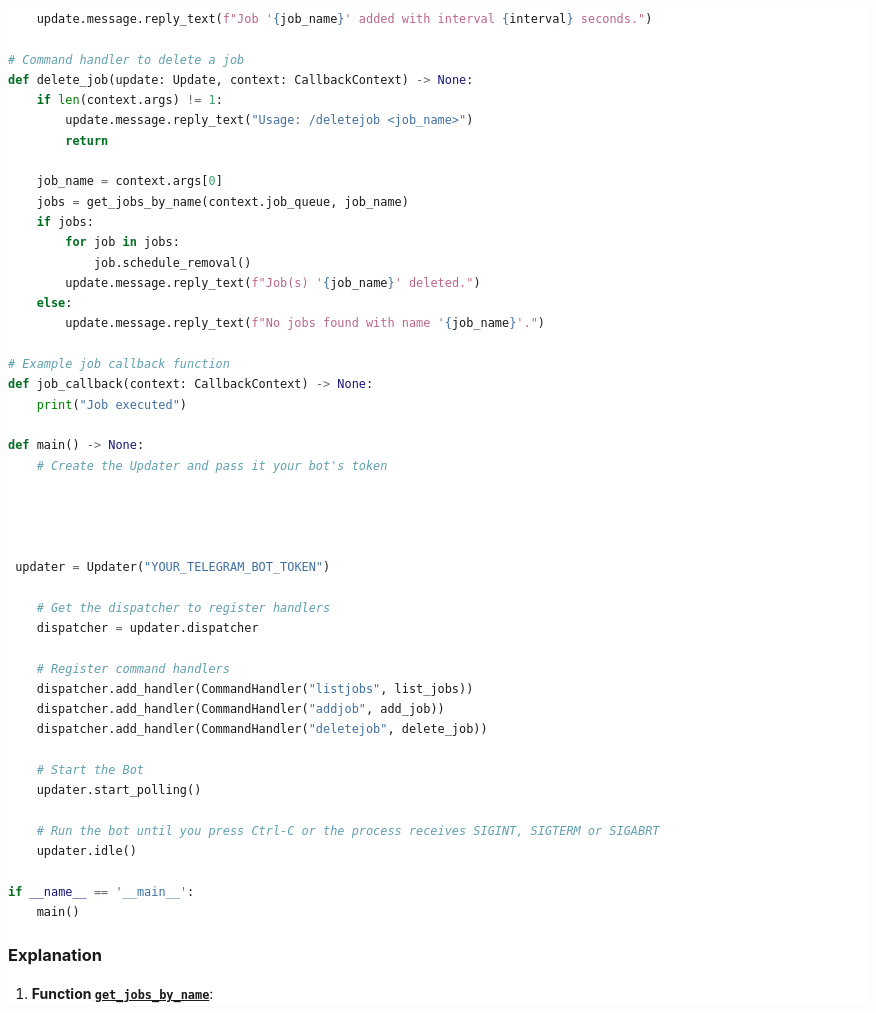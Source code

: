 ```python
    update.message.reply_text(f"Job '{job_name}' added with interval {interval} seconds.")

# Command handler to delete a job
def delete_job(update: Update, context: CallbackContext) -> None:
    if len(context.args) != 1:
        update.message.reply_text("Usage: /deletejob <job_name>")
        return

    job_name = context.args[0]
    jobs = get_jobs_by_name(context.job_queue, job_name)
    if jobs:
        for job in jobs:
            job.schedule_removal()
        update.message.reply_text(f"Job(s) '{job_name}' deleted.")
    else:
        update.message.reply_text(f"No jobs found with name '{job_name}'.")

# Example job callback function
def job_callback(context: CallbackContext) -> None:
    print("Job executed")

def main() -> None:
    # Create the Updater and pass it your bot's token


   

 updater = Updater("YOUR_TELEGRAM_BOT_TOKEN")

    # Get the dispatcher to register handlers
    dispatcher = updater.dispatcher

    # Register command handlers
    dispatcher.add_handler(CommandHandler("listjobs", list_jobs))
    dispatcher.add_handler(CommandHandler("addjob", add_job))
    dispatcher.add_handler(CommandHandler("deletejob", delete_job))

    # Start the Bot
    updater.start_polling()

    # Run the bot until you press Ctrl-C or the process receives SIGINT, SIGTERM or SIGABRT
    updater.idle()

if __name__ == '__main__':
    main()
```

### Explanation

1. **Function [`get_jobs_by_name`](command:_github.copilot.openSymbolFromReferences?%5B%22%22%2C%5B%7B%22uri%22%3A%7B%22scheme%22%3A%22file%22%2C%22authority%22%3A%22%22%2C%22path%22%3A%22%2Fc%3A%2FUsers%2FGersonAmorim%2Fsource%2Frepos%2Fgersonfreire%2Ftlg%2Ftlgfwk%2Fexamples%2Fhost_monitor_by_user.py%22%2C%22query%22%3A%22%22%2C%22fragment%22%3A%22%22%7D%2C%22pos%22%3A%7B%22line%22%3A197%2C%22character%22%3A45%7D%7D%5D%2C%22fbfae49c-28d4-4130-8eb9-6d21905d9bb4%22%5D "Go to definition")**:
